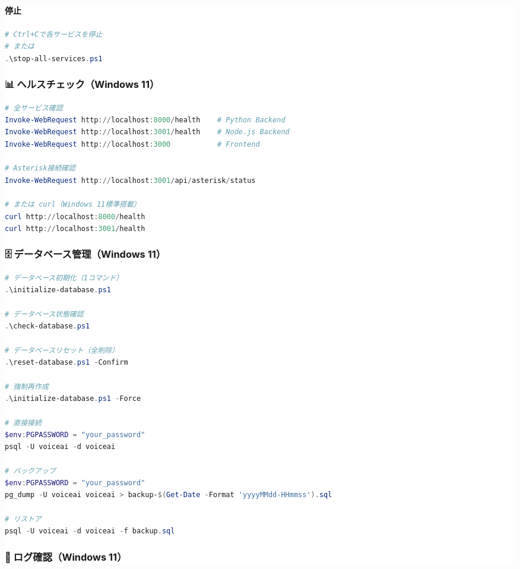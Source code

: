 #### 停止

```powershell
# Ctrl+Cで各サービスを停止
# または
.\stop-all-services.ps1
```

### 📊 ヘルスチェック（Windows 11）

```powershell
# 全サービス確認
Invoke-WebRequest http://localhost:8000/health    # Python Backend
Invoke-WebRequest http://localhost:3001/health    # Node.js Backend
Invoke-WebRequest http://localhost:3000           # Frontend

# Asterisk接続確認
Invoke-WebRequest http://localhost:3001/api/asterisk/status

# または curl（Windows 11標準搭載）
curl http://localhost:8000/health
curl http://localhost:3001/health
```

### 🗄️ データベース管理（Windows 11）

```powershell
# データベース初期化（1コマンド）
.\initialize-database.ps1

# データベース状態確認
.\check-database.ps1

# データベースリセット（全削除）
.\reset-database.ps1 -Confirm

# 強制再作成
.\initialize-database.ps1 -Force

# 直接接続
$env:PGPASSWORD = "your_password"
psql -U voiceai -d voiceai

# バックアップ
$env:PGPASSWORD = "your_password"
pg_dump -U voiceai voiceai > backup-$(Get-Date -Format 'yyyyMMdd-HHmmss').sql

# リストア
psql -U voiceai -d voiceai -f backup.sql
```

### 📝 ログ確認（Windows 11）
